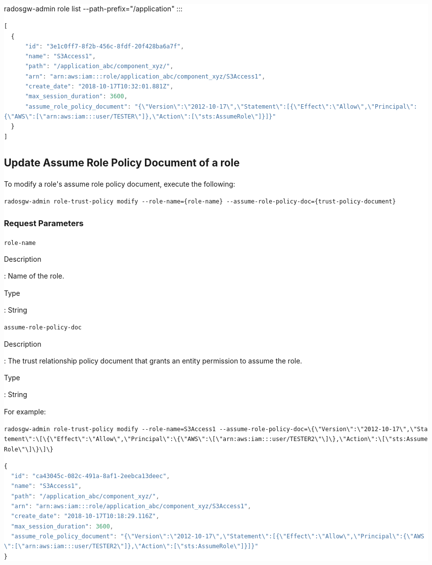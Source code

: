 radosgw-admin role list \--path-prefix=\"/application\"
:::

``` javascript
[
  {
      "id": "3e1c0ff7-8f2b-456c-8fdf-20f428ba6a7f",
      "name": "S3Access1",
      "path": "/application_abc/component_xyz/",
      "arn": "arn:aws:iam:::role/application_abc/component_xyz/S3Access1",
      "create_date": "2018-10-17T10:32:01.881Z",
      "max_session_duration": 3600,
      "assume_role_policy_document": "{\"Version\":\"2012-10-17\",\"Statement\":[{\"Effect\":\"Allow\",\"Principal\":{\"AWS\":[\"arn:aws:iam:::user/TESTER\"]},\"Action\":[\"sts:AssumeRole\"]}]}"
  }
]
```

## Update Assume Role Policy Document of a role

To modify a role\'s assume role policy document, execute the following:

    radosgw-admin role-trust-policy modify --role-name={role-name} --assume-role-policy-doc={trust-policy-document}

### Request Parameters

`role-name`

Description

:   Name of the role.

Type

:   String

`assume-role-policy-doc`

Description

:   The trust relationship policy document that grants an entity
    permission to assume the role.

Type

:   String

For example:

    radosgw-admin role-trust-policy modify --role-name=S3Access1 --assume-role-policy-doc=\{\"Version\":\"2012-10-17\",\"Statement\":\[\{\"Effect\":\"Allow\",\"Principal\":\{\"AWS\":\[\"arn:aws:iam:::user/TESTER2\"\]\},\"Action\":\[\"sts:AssumeRole\"\]\}\]\}

``` javascript
{
  "id": "ca43045c-082c-491a-8af1-2eebca13deec",
  "name": "S3Access1",
  "path": "/application_abc/component_xyz/",
  "arn": "arn:aws:iam:::role/application_abc/component_xyz/S3Access1",
  "create_date": "2018-10-17T10:18:29.116Z",
  "max_session_duration": 3600,
  "assume_role_policy_document": "{\"Version\":\"2012-10-17\",\"Statement\":[{\"Effect\":\"Allow\",\"Principal\":{\"AWS\":[\"arn:aws:iam:::user/TESTER2\"]},\"Action\":[\"sts:AssumeRole\"]}]}"
}
```
